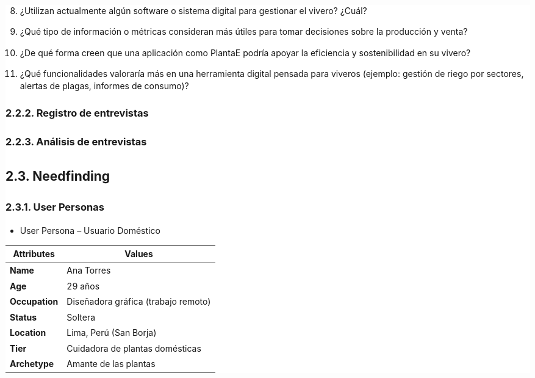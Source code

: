 8. ¿Utilizan actualmente algún software o sistema digital para gestionar el vivero? ¿Cuál?

9. ¿Qué tipo de información o métricas consideran más útiles para tomar decisiones sobre la producción y venta?

10. ¿De qué forma creen que una aplicación como PlantaE podría apoyar la eficiencia y sostenibilidad en su vivero?

11. ¿Qué funcionalidades valoraría más en una herramienta digital pensada para viveros (ejemplo: gestión de riego por sectores, alertas de plagas, informes de consumo)?

### 2.2.2. Registro de entrevistas
### 2.2.3. Análisis de entrevistas

## 2.3. Needfinding
### 2.3.1. User Personas
- User Persona – Usuario Doméstico

| **Attributes**   | **Values** |
|------------------|------------|
| **Name**         | Ana Torres |
| **Age**          | 29 años |
| **Occupation**   | Diseñadora gráfica (trabajo remoto) |
| **Status**       | Soltera |
| **Location**     | Lima, Perú (San Borja) |
| **Tier**         | Cuidadora de plantas domésticas |
| **Archetype**    | Amante de las plantas |
